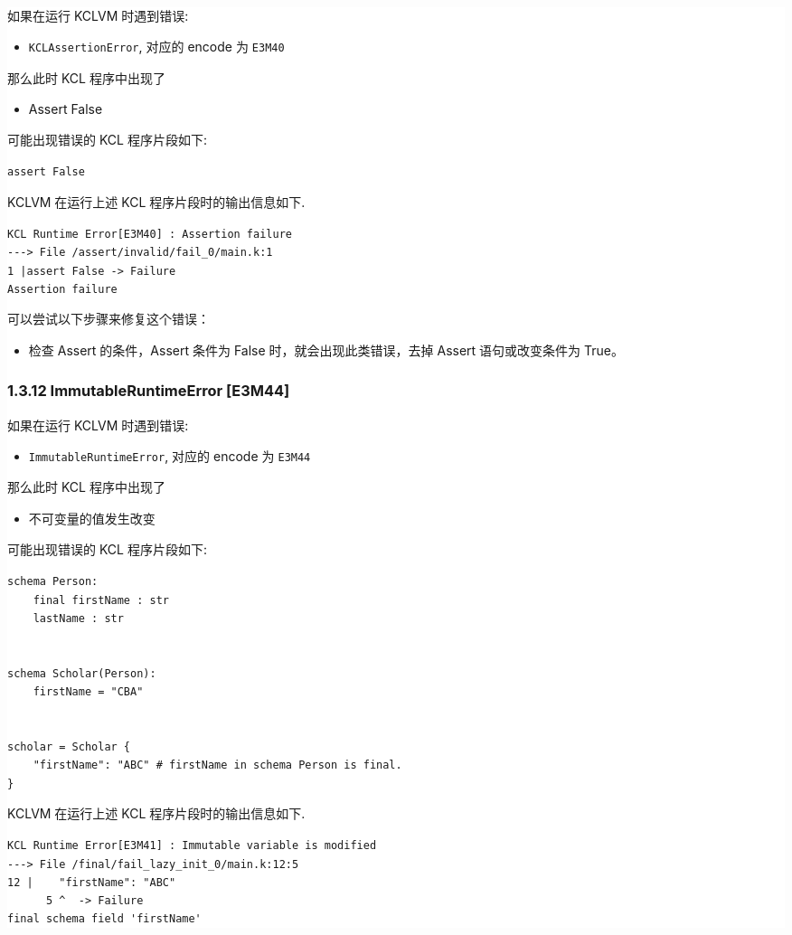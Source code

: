 如果在运行 KCLVM 时遇到错误:

- `KCLAssertionError`, 对应的 encode 为 `E3M40`

那么此时 KCL 程序中出现了

- Assert False

可能出现错误的 KCL 程序片段如下:

```
assert False
```

KCLVM 在运行上述 KCL 程序片段时的输出信息如下.

```
KCL Runtime Error[E3M40] : Assertion failure
---> File /assert/invalid/fail_0/main.k:1
1 |assert False -> Failure
Assertion failure
```

可以尝试以下步骤来修复这个错误：

- 检查 Assert 的条件，Assert 条件为 False 时，就会出现此类错误，去掉 Assert 语句或改变条件为 True。

### 1.3.12 ImmutableRuntimeError [E3M44]

如果在运行 KCLVM 时遇到错误:

- `ImmutableRuntimeError`, 对应的 encode 为 `E3M44`

那么此时 KCL 程序中出现了

- 不可变量的值发生改变

可能出现错误的 KCL 程序片段如下:

```
schema Person:
    final firstName : str
    lastName : str


schema Scholar(Person):
    firstName = "CBA"


scholar = Scholar {
    "firstName": "ABC" # firstName in schema Person is final.
}
```

KCLVM 在运行上述 KCL 程序片段时的输出信息如下.

```
KCL Runtime Error[E3M41] : Immutable variable is modified
---> File /final/fail_lazy_init_0/main.k:12:5
12 |    "firstName": "ABC"
      5 ^  -> Failure
final schema field 'firstName'
```
